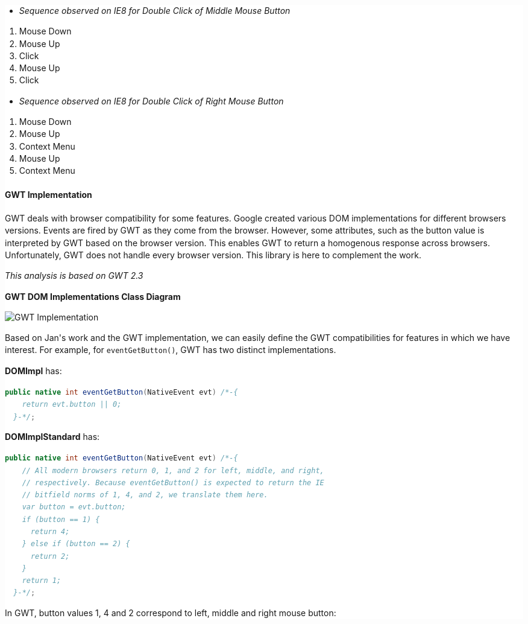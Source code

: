 - _Sequence observed on IE8 for Double Click of Middle Mouse Button_

1. Mouse Down
2. Mouse Up
3. Click
4. Mouse Up
5. Click

- _Sequence observed on IE8 for Double Click of Right Mouse Button_

1. Mouse Down 
2. Mouse Up
3. Context Menu
4. Mouse Up
5. Context Menu

#### GWT Implementation

GWT deals with browser compatibility for some features. Google created various DOM implementations for different browsers versions. Events are fired by GWT as they come from the browser. However, some attributes, such as the button value is interpreted by GWT based on the browser version. This enables GWT to return a homogenous response across browsers. Unfortunately, GWT does not handle every browser version. This library is here to complement the work.

 _This analysis is based on GWT 2.3_

**GWT DOM Implementations Class Diagram**

![GWT Implementation](http://gwt-mousemanager.appspot.com/images/GWT_Impl.jpg)

Based on Jan's work and the GWT implementation, we can easily define the GWT compatibilities for features in which we have interest. For example, for `eventGetButton()`, GWT has two distinct implementations.

**DOMImpl** has:

```java
public native int eventGetButton(NativeEvent evt) /*-{
    return evt.button || 0;
  }-*/;
```

**DOMImplStandard** has:
```java
public native int eventGetButton(NativeEvent evt) /*-{
    // All modern browsers return 0, 1, and 2 for left, middle, and right,
    // respectively. Because eventGetButton() is expected to return the IE
    // bitfield norms of 1, 4, and 2, we translate them here.
    var button = evt.button;
    if (button == 1) {
      return 4;
    } else if (button == 2) {
      return 2;
    }
    return 1;
  }-*/;
```
In GWT, button values 1, 4 and 2 correspond to left, middle and right mouse button:
